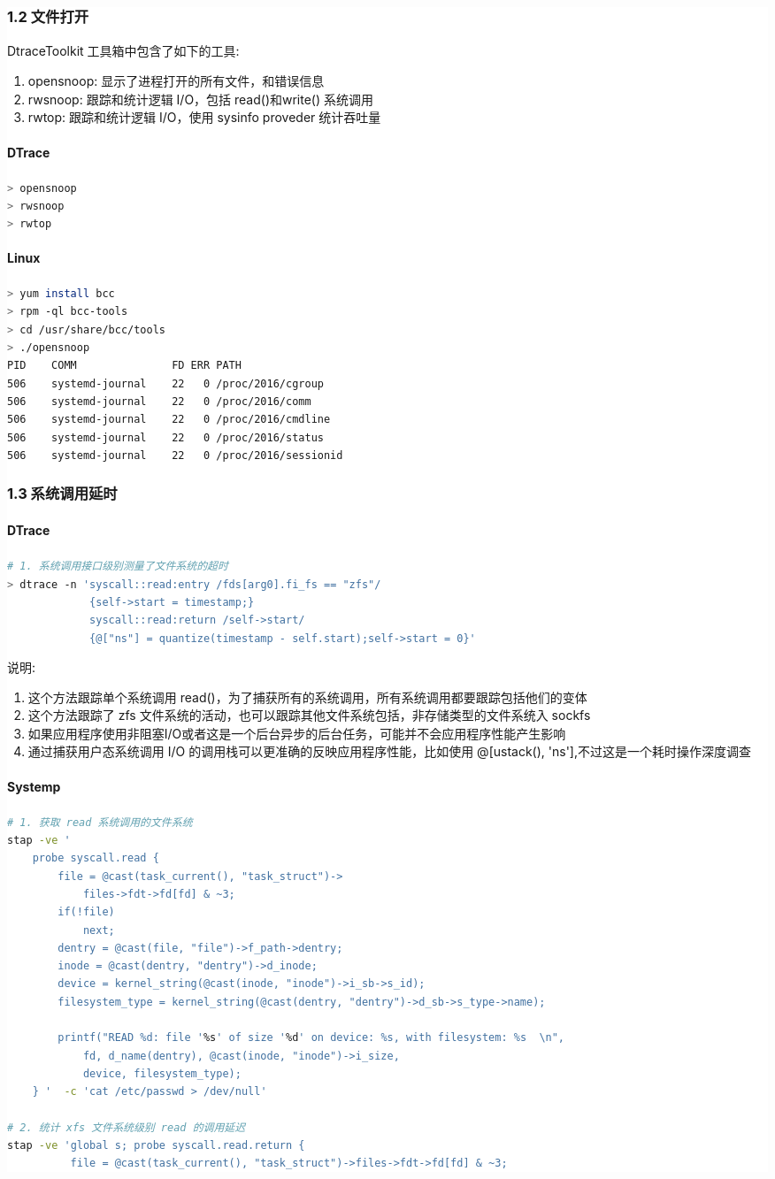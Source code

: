 ### 1.2 文件打开
DtraceToolkit 工具箱中包含了如下的工具:
1. opensnoop: 显示了进程打开的所有文件，和错误信息
2. rwsnoop: 跟踪和统计逻辑 I/O，包括 read()和write() 系统调用
3. rwtop: 跟踪和统计逻辑 I/O，使用 sysinfo proveder 统计吞吐量

#### DTrace 
```bash
> opensnoop
> rwsnoop
> rwtop
```

#### Linux 
```bash
> yum install bcc
> rpm -ql bcc-tools
> cd /usr/share/bcc/tools
> ./opensnoop
PID    COMM               FD ERR PATH
506    systemd-journal    22   0 /proc/2016/cgroup
506    systemd-journal    22   0 /proc/2016/comm
506    systemd-journal    22   0 /proc/2016/cmdline
506    systemd-journal    22   0 /proc/2016/status
506    systemd-journal    22   0 /proc/2016/sessionid
```

### 1.3 系统调用延时
#### DTrace
```bash
# 1. 系统调用接口级别测量了文件系统的超时
> dtrace -n 'syscall::read:entry /fds[arg0].fi_fs == "zfs"/ 
             {self->start = timestamp;}
             syscall::read:return /self->start/ 
             {@["ns"] = quantize(timestamp - self.start);self->start = 0}'
```
说明:
1. 这个方法跟踪单个系统调用 read()，为了捕获所有的系统调用，所有系统调用都要跟踪包括他们的变体
2. 这个方法跟踪了 zfs 文件系统的活动，也可以跟踪其他文件系统包括，非存储类型的文件系统入 sockfs
3. 如果应用程序使用非阻塞I/O或者这是一个后台异步的后台任务，可能并不会应用程序性能产生影响
4. 通过捕获用户态系统调用 I/O 的调用栈可以更准确的反映应用程序性能，比如使用 @[ustack(), 'ns'],不过这是一个耗时操作深度调查

#### Systemp
```bash
# 1. 获取 read 系统调用的文件系统
stap -ve '
    probe syscall.read { 
        file = @cast(task_current(), "task_struct")->
            files->fdt->fd[fd] & ~3; 
        if(!file) 
            next; 
        dentry = @cast(file, "file")->f_path->dentry;  
        inode = @cast(dentry, "dentry")->d_inode;
        device = kernel_string(@cast(inode, "inode")->i_sb->s_id);
        filesystem_type = kernel_string(@cast(dentry, "dentry")->d_sb->s_type->name);
        
        printf("READ %d: file '%s' of size '%d' on device: %s, with filesystem: %s  \n", 
            fd, d_name(dentry), @cast(inode, "inode")->i_size,
            device, filesystem_type); 
    } '  -c 'cat /etc/passwd > /dev/null'

# 2. 统计 xfs 文件系统级别 read 的调用延迟
stap -ve 'global s; probe syscall.read.return {
          file = @cast(task_current(), "task_struct")->files->fdt->fd[fd] & ~3; 
```
